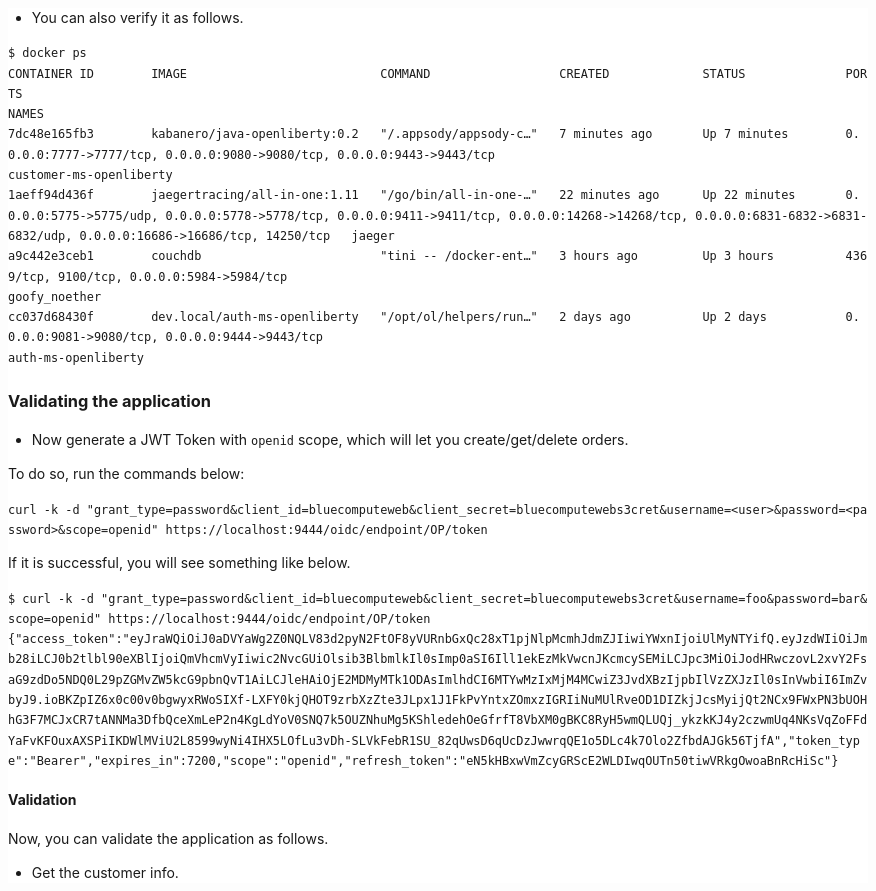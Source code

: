 - You can also verify it as follows.

```
$ docker ps
CONTAINER ID        IMAGE                           COMMAND                  CREATED             STATUS              PORTS                                                                                                                                                                     NAMES
7dc48e165fb3        kabanero/java-openliberty:0.2   "/.appsody/appsody-c…"   7 minutes ago       Up 7 minutes        0.0.0.0:7777->7777/tcp, 0.0.0.0:9080->9080/tcp, 0.0.0.0:9443->9443/tcp                                                                                                    customer-ms-openliberty
1aeff94d436f        jaegertracing/all-in-one:1.11   "/go/bin/all-in-one-…"   22 minutes ago      Up 22 minutes       0.0.0.0:5775->5775/udp, 0.0.0.0:5778->5778/tcp, 0.0.0.0:9411->9411/tcp, 0.0.0.0:14268->14268/tcp, 0.0.0.0:6831-6832->6831-6832/udp, 0.0.0.0:16686->16686/tcp, 14250/tcp   jaeger
a9c442e3ceb1        couchdb                         "tini -- /docker-ent…"   3 hours ago         Up 3 hours          4369/tcp, 9100/tcp, 0.0.0.0:5984->5984/tcp                                                                                                                                goofy_noether
cc037d68430f        dev.local/auth-ms-openliberty   "/opt/ol/helpers/run…"   2 days ago          Up 2 days           0.0.0.0:9081->9080/tcp, 0.0.0.0:9444->9443/tcp                                                                                                                            auth-ms-openliberty
```

### Validating the application

- Now generate a JWT Token with `openid` scope, which will let you create/get/delete orders.

To do so, run the commands below:

```
curl -k -d "grant_type=password&client_id=bluecomputeweb&client_secret=bluecomputewebs3cret&username=<user>&password=<password>&scope=openid" https://localhost:9444/oidc/endpoint/OP/token
```

If it is successful, you will see something like below.

```
$ curl -k -d "grant_type=password&client_id=bluecomputeweb&client_secret=bluecomputewebs3cret&username=foo&password=bar&scope=openid" https://localhost:9444/oidc/endpoint/OP/token
{"access_token":"eyJraWQiOiJ0aDVYaWg2Z0NQLV83d2pyN2FtOF8yVURnbGxQc28xT1pjNlpMcmhJdmZJIiwiYWxnIjoiUlMyNTYifQ.eyJzdWIiOiJmb28iLCJ0b2tlbl90eXBlIjoiQmVhcmVyIiwic2NvcGUiOlsib3BlbmlkIl0sImp0aSI6Ill1ekEzMkVwcnJKcmcySEMiLCJpc3MiOiJodHRwczovL2xvY2FsaG9zdDo5NDQ0L29pZGMvZW5kcG9pbnQvT1AiLCJleHAiOjE2MDMyMTk1ODAsImlhdCI6MTYwMzIxMjM4MCwiZ3JvdXBzIjpbIlVzZXJzIl0sInVwbiI6ImZvbyJ9.ioBKZpIZ6x0c00v0bgwyxRWoSIXf-LXFY0kjQHOT9zrbXzZte3JLpx1J1FkPvYntxZOmxzIGRIiNuMUlRveOD1DIZkjJcsMyijQt2NCx9FWxPN3bUOHhG3F7MCJxCR7tANNMa3DfbQceXmLeP2n4KgLdYoV0SNQ7k5OUZNhuMg5KShledehOeGfrfT8VbXM0gBKC8RyH5wmQLUQj_ykzkKJ4y2czwmUq4NKsVqZoFFdYaFvKFOuxAXSPiIKDWlMViU2L8599wyNi4IHX5LOfLu3vDh-SLVkFebR1SU_82qUwsD6qUcDzJwwrqQE1o5DLc4k7Olo2ZfbdAJGk56TjfA","token_type":"Bearer","expires_in":7200,"scope":"openid","refresh_token":"eN5kHBxwVmZcyGRScE2WLDIwqOUTn50tiwVRkgOwoaBnRcHiSc"}
```      

#### Validation

Now, you can validate the application as follows.

* Get the customer info.
